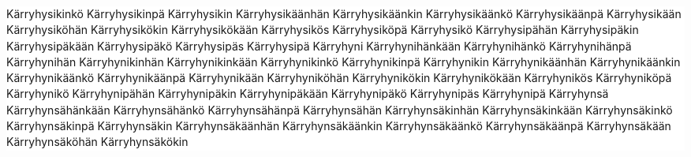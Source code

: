 Kärryhysikinkö
Kärryhysikinpä
Kärryhysikin
Kärryhysikäänhän
Kärryhysikäänkin
Kärryhysikäänkö
Kärryhysikäänpä
Kärryhysikään
Kärryhysiköhän
Kärryhysikökin
Kärryhysikökään
Kärryhysikös
Kärryhysiköpä
Kärryhysikö
Kärryhysipähän
Kärryhysipäkin
Kärryhysipäkään
Kärryhysipäkö
Kärryhysipäs
Kärryhysipä
Kärryhyni
Kärryhynihänkään
Kärryhynihänkö
Kärryhynihänpä
Kärryhynihän
Kärryhynikinhän
Kärryhynikinkään
Kärryhynikinkö
Kärryhynikinpä
Kärryhynikin
Kärryhynikäänhän
Kärryhynikäänkin
Kärryhynikäänkö
Kärryhynikäänpä
Kärryhynikään
Kärryhyniköhän
Kärryhynikökin
Kärryhynikökään
Kärryhynikös
Kärryhyniköpä
Kärryhynikö
Kärryhynipähän
Kärryhynipäkin
Kärryhynipäkään
Kärryhynipäkö
Kärryhynipäs
Kärryhynipä
Kärryhynsä
Kärryhynsähänkään
Kärryhynsähänkö
Kärryhynsähänpä
Kärryhynsähän
Kärryhynsäkinhän
Kärryhynsäkinkään
Kärryhynsäkinkö
Kärryhynsäkinpä
Kärryhynsäkin
Kärryhynsäkäänhän
Kärryhynsäkäänkin
Kärryhynsäkäänkö
Kärryhynsäkäänpä
Kärryhynsäkään
Kärryhynsäköhän
Kärryhynsäkökin
